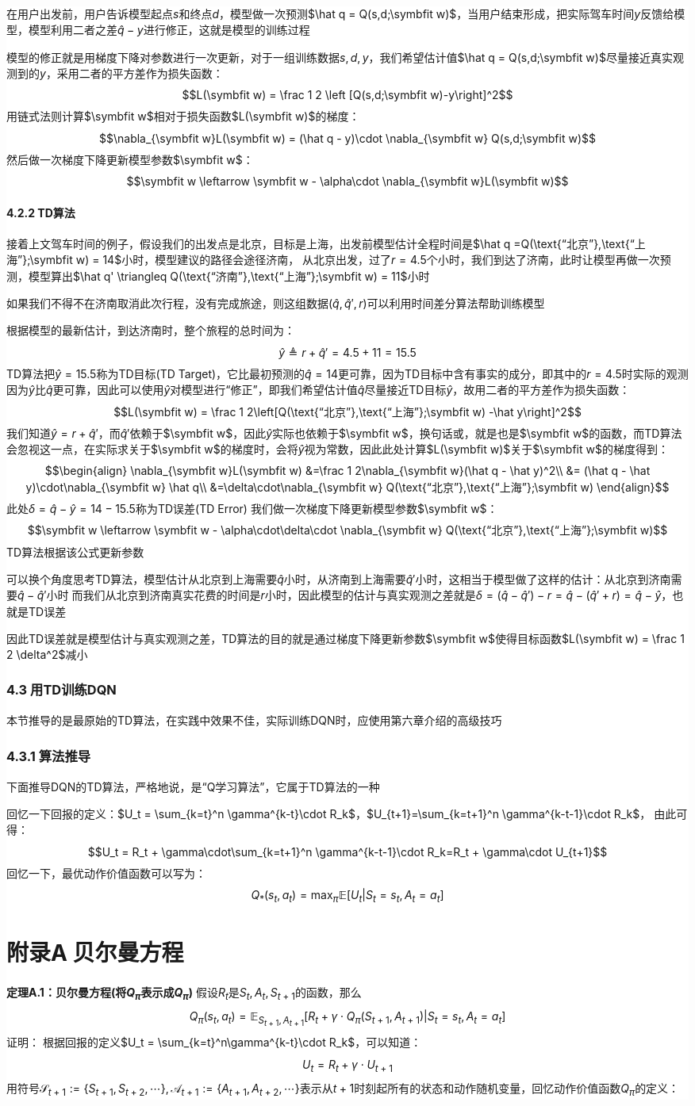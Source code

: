 在用户出发前，用户告诉模型起点$s$和终点$d$，模型做一次预测$\hat q = Q(s,d;\symbfit w)$，当用户结束形成，把实际驾车时间$y$反馈给模型，模型利用二者之差$\hat q - y$进行修正，这就是模型的训练过程

模型的修正就是用梯度下降对参数进行一次更新，对于一组训练数据$s,d, y$，我们希望估计值$\hat q = Q(s,d;\symbfit w)$尽量接近真实观测到的$y$，采用二者的平方差作为损失函数：
$$L(\symbfit w) = \frac 1 2 \left [Q(s,d;\symbfit w)-y\right]^2$$
用链式法则计算$\symbfit w$相对于损失函数$L(\symbfit w)$的梯度：
$$\nabla_{\symbfit w}L(\symbfit w) = (\hat q - y)\cdot \nabla_{\symbfit w} Q(s,d;\symbfit w)$$
然后做一次梯度下降更新模型参数$\symbfit w$：
$$\symbfit w \leftarrow \symbfit w - \alpha\cdot \nabla_{\symbfit w}L(\symbfit w)$$
#### 4.2.2 TD算法
接着上文驾车时间的例子，假设我们的出发点是北京，目标是上海，出发前模型估计全程时间是$\hat q =Q(\text{“北京”},\text{“上海”};\symbfit w) = 14$小时，模型建议的路径会途径济南，
从北京出发，过了$r = 4.5$个小时，我们到达了济南，此时让模型再做一次预测，模型算出$\hat q' \triangleq Q(\text{“济南”},\text{“上海”};\symbfit w) = 11$小时

如果我们不得不在济南取消此次行程，没有完成旅途，则这组数据($\hat q,\hat q', r)$可以利用时间差分算法帮助训练模型

根据模型的最新估计，到达济南时，整个旅程的总时间为：
$$\hat y \triangleq r + \hat q' = 4.5 + 11 = 15.5$$
TD算法把$\hat y = 15.5$称为TD目标(TD Target)，它比最初预测的$\hat q = 14$更可靠，因为TD目标中含有事实的成分，即其中的$r = 4.5$时实际的观测
因为$\hat y$比$\hat q$更可靠，因此可以使用$\hat y$对模型进行“修正”，即我们希望估计值$\hat q$尽量接近TD目标$\hat y$，故用二者的平方差作为损失函数：
$$L(\symbfit w) = \frac 1 2\left[Q(\text{“北京”},\text{“上海”};\symbfit w) -\hat y\right]^2$$
我们知道$\hat y = r + \hat q'$，而$\hat q'$依赖于$\symbfit w$，因此$\hat y$实际也依赖于$\symbfit w$，换句话或，就是也是$\symbfit w$的函数，而TD算法会忽视这一点，在实际求关于$\symbfit w$的梯度时，会将$\hat y$视为常数，因此此处计算$L(\symbfit w)$关于$\symbfit w$的梯度得到：
$$\begin{align}
\nabla_{\symbfit w}L(\symbfit w) &=\frac 1 2\nabla_{\symbfit w}(\hat q - \hat y)^2\\
&= (\hat q - \hat y)\cdot\nabla_{\symbfit w} \hat q\\
&=\delta\cdot\nabla_{\symbfit w} Q(\text{“北京”},\text{“上海”};\symbfit w)
\end{align}$$
此处$\delta = \hat q - \hat y = 14-15.5$称为TD误差(TD Error)
我们做一次梯度下降更新模型参数$\symbfit w$：
$$\symbfit w \leftarrow \symbfit w - \alpha\cdot\delta\cdot \nabla_{\symbfit w} Q(\text{“北京”},\text{“上海”};\symbfit w)$$
TD算法根据该公式更新参数

可以换个角度思考TD算法，模型估计从北京到上海需要$\hat q$小时，从济南到上海需要$\hat q'$小时，这相当于模型做了这样的估计：从北京到济南需要$\hat q - \hat q'$小时
而我们从北京到济南真实花费的时间是$r$小时，因此模型的估计与真实观测之差就是$\delta = (\hat q - \hat q') - r = \hat q-(\hat q' + r) = \hat q - \hat y$，也就是TD误差

因此TD误差就是模型估计与真实观测之差，TD算法的目的就是通过梯度下降更新参数$\symbfit w$使得目标函数$L(\symbfit w) = \frac 1 2 \delta^2$减小
### 4.3 用TD训练DQN
本节推导的是最原始的TD算法，在实践中效果不佳，实际训练DQN时，应使用第六章介绍的高级技巧
### 4.3.1 算法推导
下面推导DQN的TD算法，严格地说，是“Q学习算法”，它属于TD算法的一种

回忆一下回报的定义：$U_t = \sum_{k=t}^n \gamma^{k-t}\cdot R_k$，$U_{t+1}=\sum_{k=t+1}^n \gamma^{k-t-1}\cdot R_k$，
由此可得：
$$U_t = R_t + \gamma\cdot\sum_{k=t+1}^n \gamma^{k-t-1}\cdot R_k=R_t + \gamma\cdot U_{t+1}$$
回忆一下，最优动作价值函数可以写为：
$$Q_*(s_t,a_t) = \max_{\pi}\mathbb E[U_t|S_t = s_t, A_t = a_t]$$
# 附录A 贝尔曼方程
**定理A.1：贝尔曼方程(将$Q_{\pi}$表示成$Q_{\pi}$)**
假设$R_t$是$S_t,A_t,S_{t+1}$的函数，那么
$$Q_{\pi}(s_t,a_t) = \mathbb E_{S_{t+1},A_{t+1}}\left[R_t + \gamma\cdot Q_{\pi}(S_{t+1},A_{t+1}) | S_t = s_t,A_t = a_t\right]$$
证明：
根据回报的定义$U_t = \sum_{k=t}^n\gamma^{k-t}\cdot R_k$，可以知道：
$$U_t = R_t + \gamma \cdot U_{t+1}$$
用符号$\mathcal S_{t+1}:= \{S_{t+1},S_{t+2},\cdots\},\mathcal A_{t+1}:= \{A_{t+1},A_{t+2},\cdots\}$表示从$t+1$时刻起所有的状态和动作随机变量，回忆动作价值函数$Q_{\pi}$的定义：